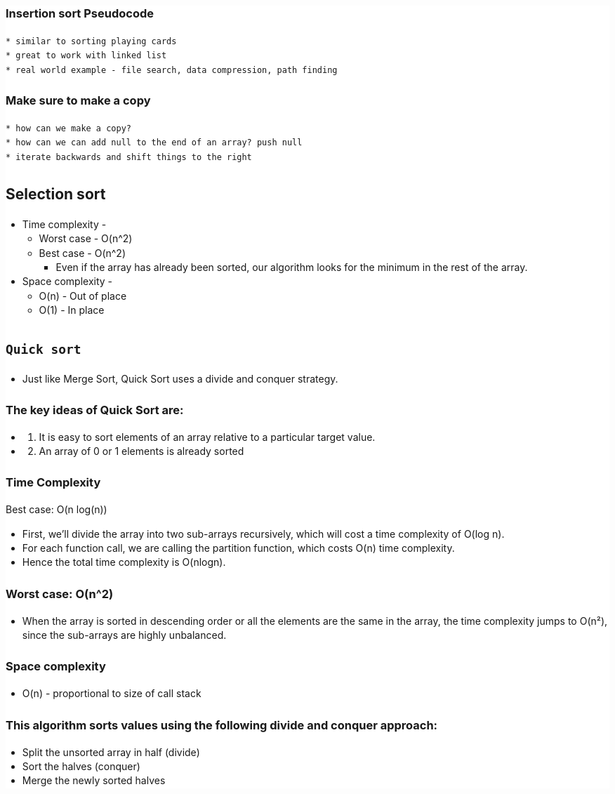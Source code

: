 ### Insertion sort Pseudocode
    * similar to sorting playing cards
    * great to work with linked list
    * real world example - file search, data compression, path finding

### Make sure to make a copy
    * how can we make a copy?
    * how can we can add null to the end of an array? push null
    * iterate backwards and shift things to the right


## Selection sort
  * Time complexity -
    * Worst case - O(n^2)
    * Best case - O(n^2)
      * Even if the array has already been sorted, our algorithm looks for the minimum in the rest of the array.
  * Space complexity -
    * O(n) - Out of place
    * O(1) - In place


## `Quick sort`
  * Just like Merge Sort, Quick Sort uses a divide and conquer strategy.

### The key ideas of Quick Sort are:
  * 1. It is easy to sort elements of an array relative to a particular target value.
  * 2. An array of 0 or 1 elements is already sorted


### Time Complexity
  Best case: O(n log(n))
  * First, we’ll divide the array into two sub-arrays recursively, which will cost a time complexity of O(log n).
  * For each function call, we are calling the partition function, which costs O(n) time complexity.
  * Hence the total time complexity is O(nlogn).

### Worst case: O(n^2)
  * When the array is sorted in descending order or all the elements are the same in the array, the time complexity jumps to O(n²), since the sub-arrays are highly unbalanced.

### Space complexity
  * O(n) - proportional to size of call stack

### This algorithm sorts values using the following divide and conquer approach:
  * Split the unsorted array in half (divide)
  * Sort the halves (conquer)
  * Merge the newly sorted halves
